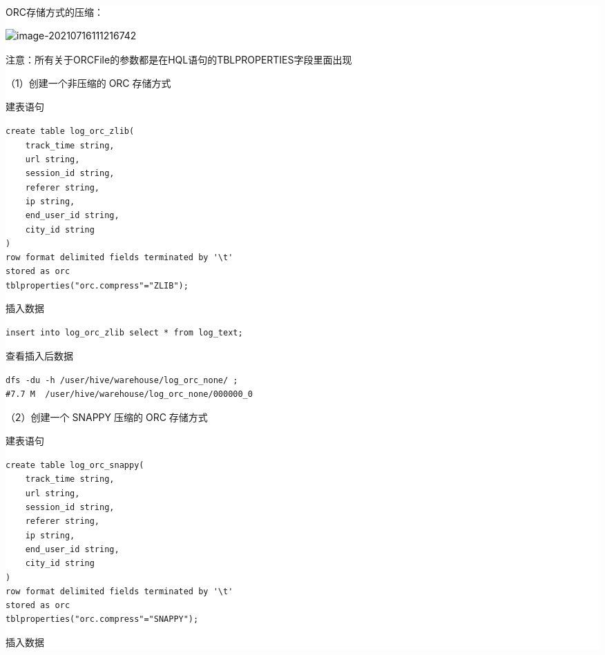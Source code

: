 ORC存储方式的压缩：

![image-20210716111216742](https://gitee.com/peng-bo19951013/Picture/raw/master/20210716111218.png)

注意：所有关于ORCFile的参数都是在HQL语句的TBLPROPERTIES字段里面出现

（1）创建一个非压缩的 ORC 存储方式

建表语句

```mysql
create table log_orc_zlib(
	track_time string,
	url string,
	session_id string,
	referer string,
	ip string,
	end_user_id string,
	city_id string
)
row format delimited fields terminated by '\t'
stored as orc
tblproperties("orc.compress"="ZLIB");
```

插入数据

```
insert into log_orc_zlib select * from log_text;
```

查看插入后数据

```mysql
dfs -du -h /user/hive/warehouse/log_orc_none/ ;
#7.7 M  /user/hive/warehouse/log_orc_none/000000_0
```

（2）创建一个 SNAPPY 压缩的 ORC 存储方式 

建表语句

```mysql
create table log_orc_snappy(
	track_time string,
	url string,
	session_id string,
	referer string,
	ip string,
	end_user_id string,
	city_id string
)
row format delimited fields terminated by '\t'
stored as orc
tblproperties("orc.compress"="SNAPPY");
```

插入数据
